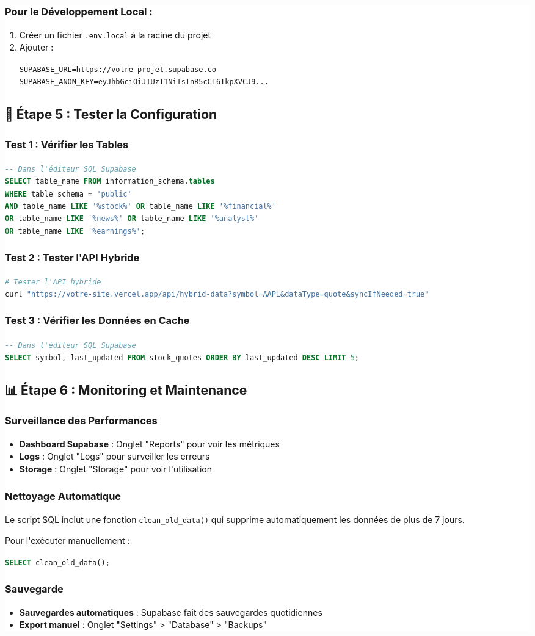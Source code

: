 ### **Pour le Développement Local :**
1. Créer un fichier `.env.local` à la racine du projet
2. Ajouter :
   ```
   SUPABASE_URL=https://votre-projet.supabase.co
   SUPABASE_ANON_KEY=eyJhbGciOiJIUzI1NiIsInR5cCI6IkpXVCJ9...
   ```

## 🧪 **Étape 5 : Tester la Configuration**

### **Test 1 : Vérifier les Tables**
```sql
-- Dans l'éditeur SQL Supabase
SELECT table_name FROM information_schema.tables 
WHERE table_schema = 'public' 
AND table_name LIKE '%stock%' OR table_name LIKE '%financial%' 
OR table_name LIKE '%news%' OR table_name LIKE '%analyst%' 
OR table_name LIKE '%earnings%';
```

### **Test 2 : Tester l'API Hybride**
```bash
# Tester l'API hybride
curl "https://votre-site.vercel.app/api/hybrid-data?symbol=AAPL&dataType=quote&syncIfNeeded=true"
```

### **Test 3 : Vérifier les Données en Cache**
```sql
-- Dans l'éditeur SQL Supabase
SELECT symbol, last_updated FROM stock_quotes ORDER BY last_updated DESC LIMIT 5;
```

## 📊 **Étape 6 : Monitoring et Maintenance**

### **Surveillance des Performances**
- **Dashboard Supabase** : Onglet "Reports" pour voir les métriques
- **Logs** : Onglet "Logs" pour surveiller les erreurs
- **Storage** : Onglet "Storage" pour voir l'utilisation

### **Nettoyage Automatique**
Le script SQL inclut une fonction `clean_old_data()` qui supprime automatiquement les données de plus de 7 jours.

Pour l'exécuter manuellement :
```sql
SELECT clean_old_data();
```

### **Sauvegarde**
- **Sauvegardes automatiques** : Supabase fait des sauvegardes quotidiennes
- **Export manuel** : Onglet "Settings" > "Database" > "Backups"
